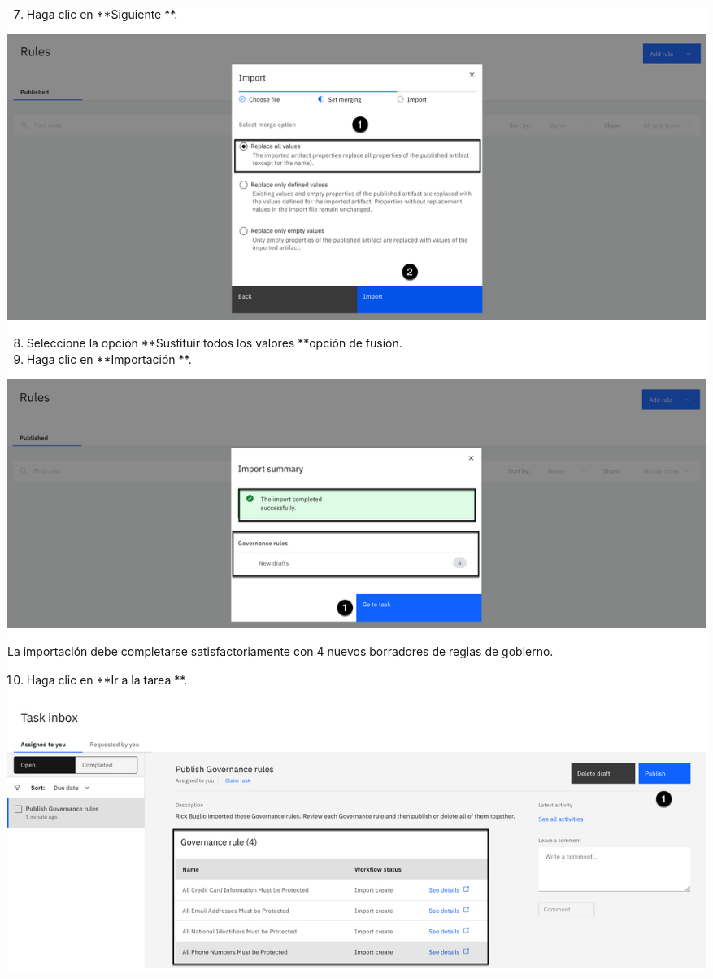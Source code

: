 7.  Haga clic en **Siguiente **.

![](./images/L3/image125.png)

8.  Seleccione la opción **Sustituir todos los valores **opción de fusión.
9.  Haga clic en **Importación **.

![](./images/L3/image126.png)

La importación debe completarse satisfactoriamente con 4 nuevos borradores de reglas de gobierno.

10. Haga clic en **Ir a la tarea **.

![](./images/L3/image127.png)
